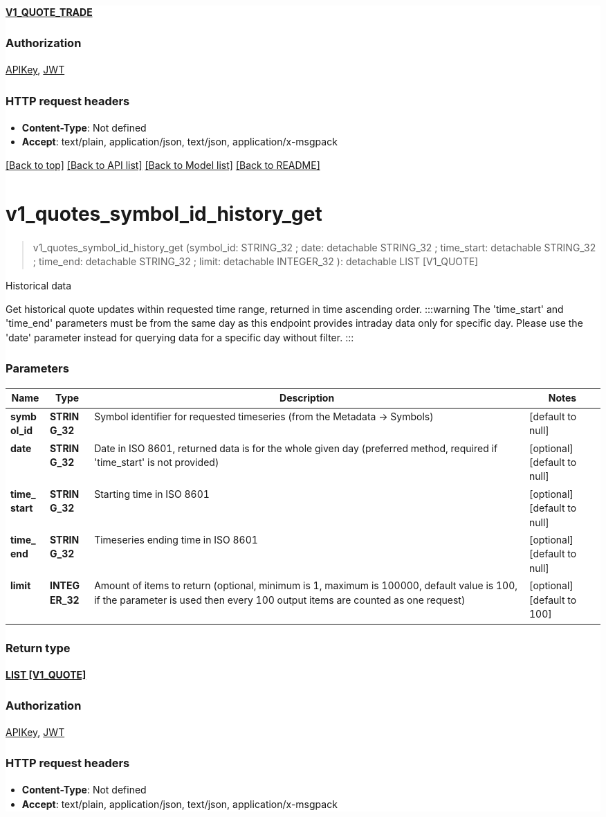 [**V1_QUOTE_TRADE**](v1.QuoteTrade.md)

### Authorization

[APIKey](../README.md#APIKey), [JWT](../README.md#JWT)

### HTTP request headers

 - **Content-Type**: Not defined
 - **Accept**: text/plain, application/json, text/json, application/x-msgpack

[[Back to top]](#) [[Back to API list]](../README.md#documentation-for-api-endpoints) [[Back to Model list]](../README.md#documentation-for-models) [[Back to README]](../README.md)

# **v1_quotes_symbol_id_history_get**
> v1_quotes_symbol_id_history_get (symbol_id: STRING_32 ; date:  detachable STRING_32 ; time_start:  detachable STRING_32 ; time_end:  detachable STRING_32 ; limit:  detachable INTEGER_32 ): detachable LIST [V1_QUOTE]


Historical data

Get historical quote updates within requested time range, returned in time ascending order.  :::warning The 'time_start' and 'time_end' parameters must be from the same day as this endpoint provides intraday data only for specific day. Please use the 'date' parameter instead for querying data for a specific day without filter. :::


### Parameters

Name | Type | Description  | Notes
------------- | ------------- | ------------- | -------------
 **symbol_id** | **STRING_32**| Symbol identifier for requested timeseries (from the Metadata -&gt; Symbols) | [default to null]
 **date** | **STRING_32**| Date in ISO 8601, returned data is for the whole given day (preferred method, required if &#39;time_start&#39; is not provided) | [optional] [default to null]
 **time_start** | **STRING_32**| Starting time in ISO 8601 | [optional] [default to null]
 **time_end** | **STRING_32**| Timeseries ending time in ISO 8601 | [optional] [default to null]
 **limit** | **INTEGER_32**| Amount of items to return (optional, minimum is 1, maximum is 100000, default value is 100, if the parameter is used then every 100 output items are counted as one request) | [optional] [default to 100]

### Return type

[**LIST [V1_QUOTE]**](v1.Quote.md)

### Authorization

[APIKey](../README.md#APIKey), [JWT](../README.md#JWT)

### HTTP request headers

 - **Content-Type**: Not defined
 - **Accept**: text/plain, application/json, text/json, application/x-msgpack
